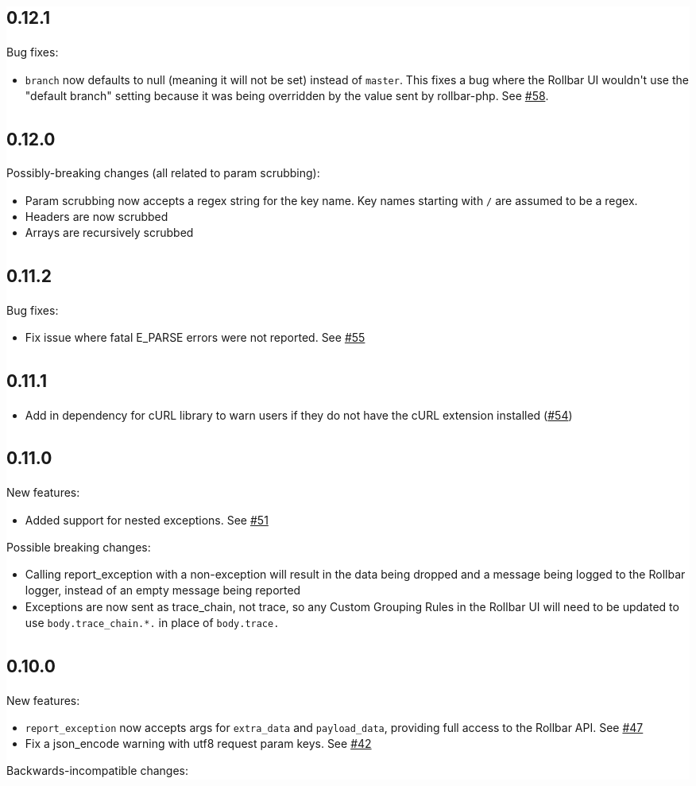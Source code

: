 
## 0.12.1

Bug fixes:

- `branch` now defaults to null (meaning it will not be set) instead of `master`. This fixes a bug where the Rollbar UI wouldn't use the "default branch" setting because it was being overridden by the value sent by rollbar-php. See [#58](https://github.com/rollbar/rollbar-php/pull/58).

## 0.12.0

Possibly-breaking changes (all related to param scrubbing):

- Param scrubbing now accepts a regex string for the key name. Key names starting with `/` are assumed to be a regex.
- Headers are now scrubbed
- Arrays are recursively scrubbed

## 0.11.2

Bug fixes:

- Fix issue where fatal E_PARSE errors were not reported. See [#55](https://github.com/rollbar/rollbar-php/issues/55)

## 0.11.1

- Add in dependency for cURL library to warn users if they do not have the cURL extension installed ([#54](https://github.com/rollbar/rollbar-php/pull/54))

## 0.11.0

New features:

- Added support for nested exceptions. See [#51](https://github.com/rollbar/rollbar-php/pull/51)

Possible breaking changes:

- Calling report_exception with a non-exception will result in the data being dropped and a message being logged to the Rollbar logger, instead of an empty message being reported
- Exceptions are now sent as trace_chain, not trace, so any Custom Grouping Rules in the Rollbar UI will need to be updated to use `body.trace_chain.*.` in place of `body.trace.`

## 0.10.0

New features:

- `report_exception` now accepts args for `extra_data` and `payload_data`, providing full access to the Rollbar API. See [#47](https://github.com/rollbar/rollbar-php/pull/47)
- Fix a json_encode warning with utf8 request param keys. See [#42](https://github.com/rollbar/rollbar-php/pull/42)

Backwards-incompatible changes:
